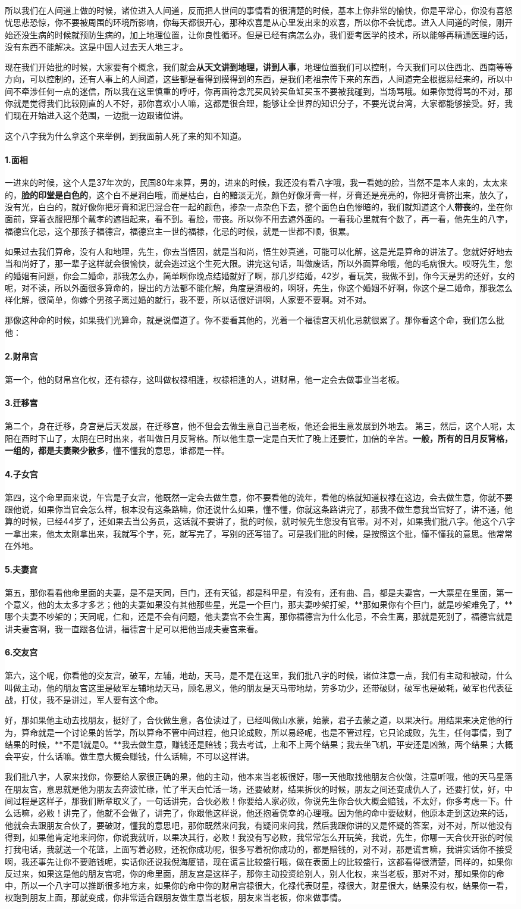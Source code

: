 所以我们在人间道上做的时候，诸位进入人间道，反而把人世间的事情看的很清楚的时候，基本上你非常的愉快，你是平常心，你没有喜怒忧思悲恐惊，你不要被周围的环境所影响，你每天都很开心，那种欢喜是从心里发出来的欢喜，所以你不会忧虑。进入人间道的时候，刚开始还没生病的时候就预防生病的，加上地理位置，让你良性循环。但是已经有病怎么办，我们要考医学的技术，所以能够再精通医理的话，没有东西不能解决。这是中国人过去天人地三才。

现在我们开始批的时候，大家要有个概念，我们就会**从天文讲到地理，讲到人事**，地理位置我们可以控制，今天我们可以住西北、西南等等方向，可以控制的，还有人事上的人间道，这些都是看得到摸得到的东西，是我们老祖宗传下来的东西，人间道完全根据易经来的，所以中间不牵涉任何一点的迷信，所以我在这里慎重的呼吁，你再画符念咒买风铃买鱼缸买玉不要被我碰到，当场骂哦。如果你觉得骂的不对，那你就是觉得我们比较刚直的人不好，那你喜欢小人嘛，这都是很合理，能够让全世界的知识分子，不要光说台湾，大家都能够接受。好，我们现在开始进入这个范围，一边批一边跟诸位讲。

这个八字我为什么拿这个来举例，到我面前人死了来的知不知道。

#### 1.面相

一进来的时候，这个人是37年次的，民国80年来算，男的，进来的时候，我还没有看八字哦，我一看她的脸，当然不是本人来的，太太来的，**脸的印堂是白色的**，这个白不是润白哦，而是枯白，白的黯淡无光，颜色好像牙膏一样，牙膏还是亮亮的，你把牙膏挤出来，放久了，没有光，白白的，就好像你把牙膏和泥巴混合在一起的颜色，掺杂一点杂色下去，整个面色白色惨暗的，我们就知道这个人**带丧**的，坐在你面前，穿着衣服把那个戴孝的遮挡起来，看不到。看脸，带丧。所以你不用去遮外面的。一看我心里就有个数了，再一看，他先生的八字，福德宫化忌，这个那孩子福德宫，福德宫主一世的福禄，化忌的时候，就是一世都不顺，很累。

如果过去我们算命，没有人和地理，先生，你去当悟因，就是当和尚，悟生妙真道，可能可以化解，这是光是算命的讲法了。您就好好地去当和尚好了，那一辈子这样就会很愉快，就会逃过这个生死大限。讲完这句话，叫做废话，所以外面算命哦，他的毛病很大。哎呀先生，您的婚姻有问题，你会二婚命，那我怎么办，简单啊你晚点结婚就好了啊，那几岁结婚，42岁，看玩笑，我做不到，你今天是男的还好，女的呢，对不读，所以外面很多算命的，提出的方法都不能化解，角度是消极的，啊呀，先生，你这个婚姻不好啊，你这个是二婚命，那我怎么样化解，很简单，你嫁个男孩子离过婚的就行，我不要，所以话很好讲啊，人家要不要啊。对不对。

那像这种命的时候，如果我们光算命，就是说僧道了。你不要看其他的，光着一个福德宫天机化忌就很累了。那你看这个命，我们怎么批他：

#### 2.财帛宫

第一个，他的财帛宫化权，还有禄存，这叫做权禄相逢，权禄相逢的人，进财帛，他一定会去做事业当老板。

#### 3.迁移宫

第二个，身在迁移，身宫是后天发展，在迁移宫，他不但会去做生意自己当老板，他还会把生意发展到外地去。
第三，然后，这个人呢，太阳在酉时下山了，太阴在巳时出来，者叫做日月反背格。所以他生意一定是白天忙了晚上还要忙，加倍的辛苦。**一般，所有的日月反背格，一组的，都是夫妻聚少散多**，懂不懂我的意思，谁都是一样。

#### 4.子女宫

第四，这个命里面来说，午宫是子女宫，他既然一定会去做生意，你不要看他的流年，看他的格就知道权禄在这边，会去做生意，你就不要跟他说，如果你当官会怎么样，根本没有这条路嘛，你还说什么如果，懂不懂，你就这条路讲完了，那我不做生意我当官好了，讲不通，他算的时候，已经44岁了，还如果去当公务员，这话就不要讲了，批的时候，就时候先生您没有官带。对不对，如果我们批八字。他这个八字一拿出来，他太太刚拿出来，我就写个字，死，就写完了，写别的还写错了。可是我们批的时候，是按照这个批，懂不懂我的意思。他常常在外地。

#### 5.夫妻宫

第五，那你看看他命里面的夫妻，是不是天同，巨门，还有天钺，都是科甲星，有没有，还有曲、昌，都是夫妻宫，一大票星在里面，第一个意义，他的太太多才多艺；他的夫妻如果没有其他那些星，光是一个巨门，那夫妻吵架打架，**那如果你有个巨门，就是吵架难免了，**哪个夫妻不吵架的；天同呢，仁和，还是不会有问题，他夫妻宫不会生离，那你福德宫为什么化忌，不会生离，那就是死别了，福德宫就是讲夫妻宫啊，我一直跟各位讲，福德宫十足可以把他当成夫妻宫来看。

#### 6.交友宫

第六，这个呢，你看他的交友宫，破军，左辅，地劫，天马，是不是在这里，我们批八字的时候，诸位注意一点，我们有主动和被动，什么叫做主动，他的朋友宫这里是破军左辅地劫天马，顾名思义，他的朋友是天马带地劫，劳多功少，还带破财，破军也是破耗，破军也代表征战，打仗，我不是讲过，军人要有这个命。

好，那如果他主动去找朋友，挺好了，合伙做生意，各位读过了，已经叫做山水蒙，始蒙，君子去蒙之道，以果决行。用结果来决定他的行为，算命就是一个讨论果的哲学，所以算命不管中间过程，他只论成败，所以易经呢，也是不管过程，它只论成败，先生，任何事情，到了结果的时候，**不是1就是0。**我去做生意，赚钱还是赔钱；我去考试，上和不上两个结果；我去坐飞机，平安还是凶煞，两个结果；大概会平安，什么话嘛。做生意大概会赚钱，什么话嘛，不可以这样讲。

我们批八字，人家来找你，你要给人家很正确的果，他的主动，他本来当老板很好，哪一天他取找他朋友合伙做，注意听哦，他的天马星落在朋友宫，意思就是他为朋友去奔波忙碌，忙了半天白忙活一场，还要破财，结果拆伙的时候，朋友之间还变成仇人了，还要打仗，好，中间过程是这样子，那我们断章取义了，一句话讲完，合伙必败！你要给人家必败，你说先生你合伙大概会赔钱，不太好，你多考虑一下。什么话嘛，必败！讲完了，他就不会做了，讲完了，你跟他这样说，他还抱着侥幸的心理哦。因为他的命中要破财，他原本走到这边来的话，他就会去跟朋友合伙了，要破财，懂我的意思吧，那你既然来问我，有疑问来问我，然后我跟你讲的又是怀疑的答案，对不对，所以他没有得到，如果他肯定地来问你，你说我就听，以果决其行，必败！我没有写必败，我常常怎么开玩笑，我说，先生，你哪一天合伙开张的时候打我电话，我就送一个花篮，上面写着必败，还祝你成功呢，很多写着祝你成功的，都是赔钱的，对不对，那是谎言嘛，我讲实话你不接受啊，我还事先让你不要赔钱呢，实话你还说我倪海厦错，现在谎言比较盛行哦，做在表面上的比较盛行，这都看得很清楚，同样的，如果你反过来，如果这是他的朋友宫呢，你的命里面，朋友宫是这样子，那你主动投资给别人，别人化权，来当老板，那对不对，那如果你的命中，所以一个八字可以推断很多地方来，如果你的命中你的财帛宫禄很大，化禄代表财星，禄很大，财星很大，结果没有权，结果你一看，权跑到朋友上面，那就变成，你非常适合跟朋友做生意当老板，朋友来当老板，你来做事情。
